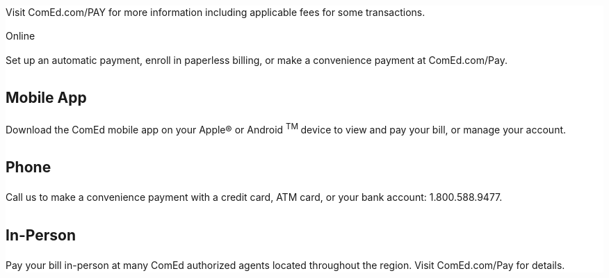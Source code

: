 Visit ComEd.com/PAY for more information including applicable fees for some transactions.

Online

Set up an automatic payment, enroll in paperless billing, or make a convenience payment at ComEd.com/Pay.

## Mobile App

Download the ComEd mobile app on your Apple® or Android ${ }^{\text {TM }}$ device to view and pay your bill, or manage your account.

## Phone

Call us to make a convenience payment with a credit card, ATM card, or your bank account: 1.800.588.9477.

## In-Person

Pay your bill in-person at many ComEd authorized agents located throughout the region. Visit ComEd.com/Pay for details.
